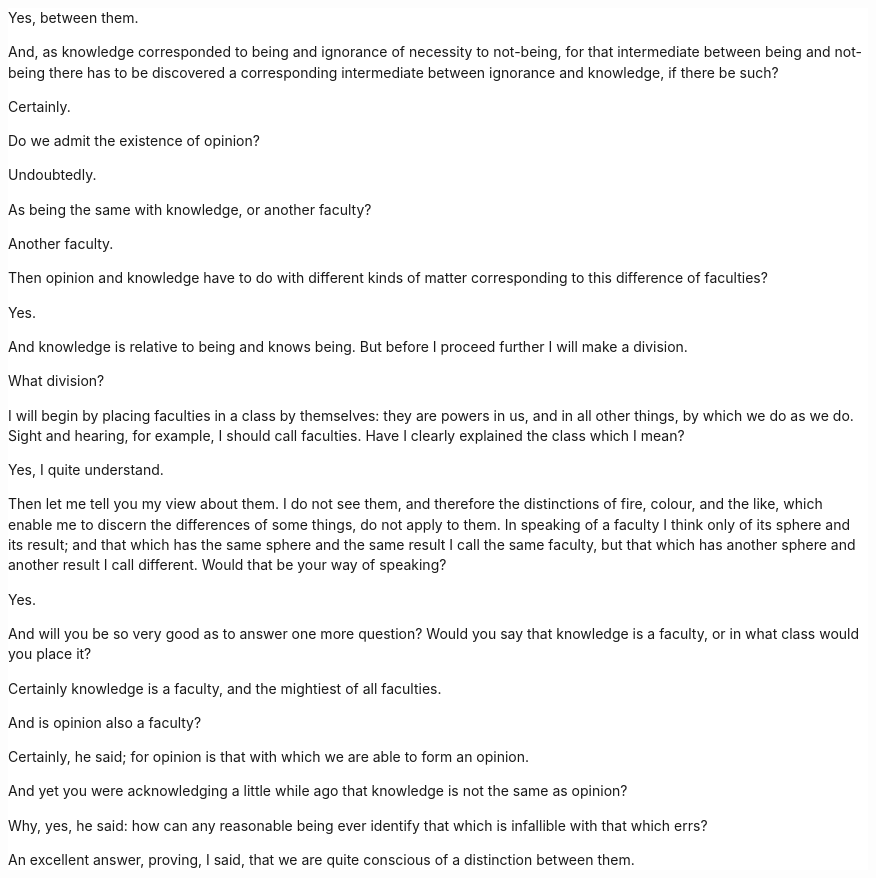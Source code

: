 Yes, between them.

And, as knowledge corresponded to being and ignorance of necessity to
not-being, for that intermediate between being and not-being there has
to be discovered a corresponding intermediate between ignorance and
knowledge, if there be such?

Certainly.

Do we admit the existence of opinion?

Undoubtedly.

As being the same with knowledge, or another faculty?

Another faculty.

Then opinion and knowledge have to do with different kinds of matter
corresponding to this difference of faculties?

Yes.

And knowledge is relative to being and knows being.  But before I
proceed further I will make a division.

What division?

I will begin by placing faculties in a class by themselves: they are
powers in us, and in all other things, by which we do as we do.  Sight
and hearing, for example, I should call faculties.  Have I clearly
explained the class which I mean?

Yes, I quite understand.

Then let me tell you my view about them.  I do not see them, and
therefore the distinctions of fire, colour, and the like, which enable
me to discern the differences of some things, do not apply to them.  In
speaking of a faculty I think only of its sphere and its result; and
that which has the same sphere and the same result I call the same
faculty, but that which has another sphere and another result I call
different.  Would that be your way of speaking?

Yes.

And will you be so very good as to answer one more question?  Would you
say that knowledge is a faculty, or in what class would you place it?

Certainly knowledge is a faculty, and the mightiest of all faculties.

And is opinion also a faculty?

Certainly, he said; for opinion is that with which we are able to form
an opinion.

And yet you were acknowledging a little while ago that knowledge is not
the same as opinion?

Why, yes, he said:  how can any reasonable being ever identify that
which is infallible with that which errs?

An excellent answer, proving, I said, that we are quite conscious of a
distinction between them.
